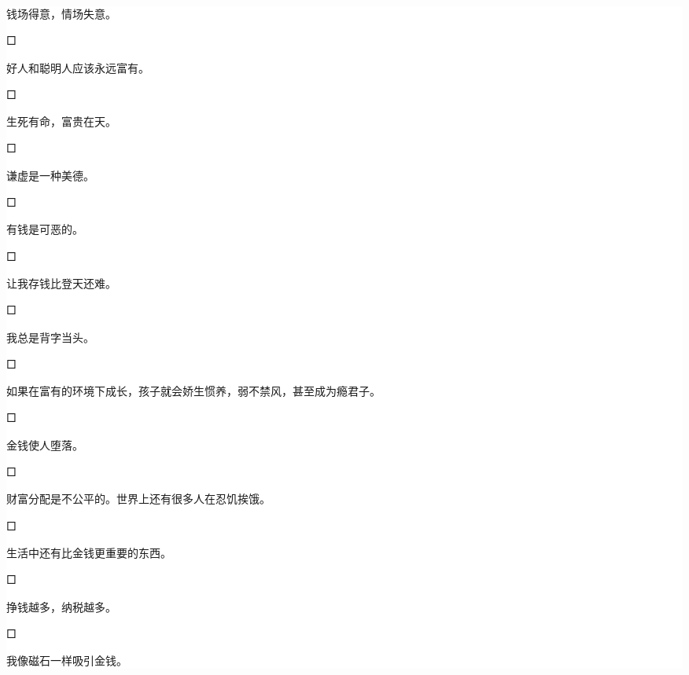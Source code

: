 钱场得意，情场失意。



□

好人和聪明人应该永远富有。



□

生死有命，富贵在天。



□

谦虚是一种美德。



□

有钱是可恶的。



□

让我存钱比登天还难。



□

我总是背字当头。



□

如果在富有的环境下成长，孩子就会娇生惯养，弱不禁风，甚至成为瘾君子。



□

金钱使人堕落。



□

财富分配是不公平的。世界上还有很多人在忍饥挨饿。



□

生活中还有比金钱更重要的东西。



□

挣钱越多，纳税越多。



□

我像磁石一样吸引金钱。
